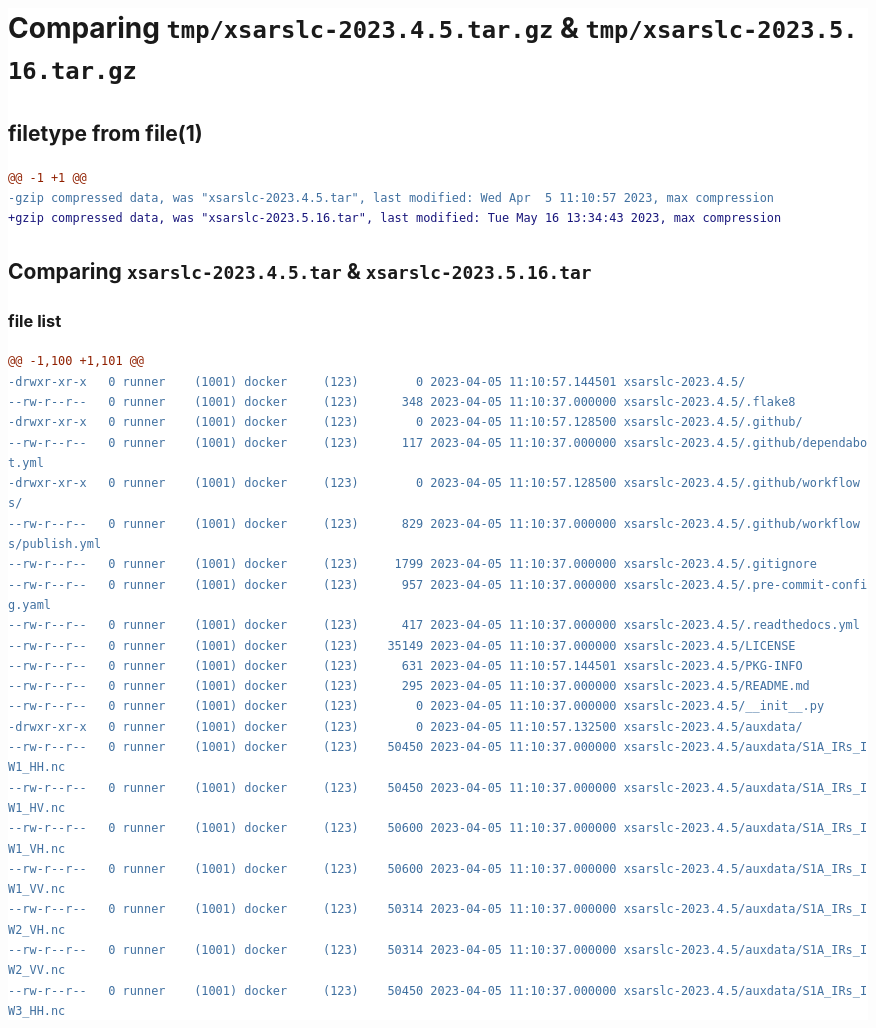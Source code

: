 # Comparing `tmp/xsarslc-2023.4.5.tar.gz` & `tmp/xsarslc-2023.5.16.tar.gz`

## filetype from file(1)

```diff
@@ -1 +1 @@
-gzip compressed data, was "xsarslc-2023.4.5.tar", last modified: Wed Apr  5 11:10:57 2023, max compression
+gzip compressed data, was "xsarslc-2023.5.16.tar", last modified: Tue May 16 13:34:43 2023, max compression
```

## Comparing `xsarslc-2023.4.5.tar` & `xsarslc-2023.5.16.tar`

### file list

```diff
@@ -1,100 +1,101 @@
-drwxr-xr-x   0 runner    (1001) docker     (123)        0 2023-04-05 11:10:57.144501 xsarslc-2023.4.5/
--rw-r--r--   0 runner    (1001) docker     (123)      348 2023-04-05 11:10:37.000000 xsarslc-2023.4.5/.flake8
-drwxr-xr-x   0 runner    (1001) docker     (123)        0 2023-04-05 11:10:57.128500 xsarslc-2023.4.5/.github/
--rw-r--r--   0 runner    (1001) docker     (123)      117 2023-04-05 11:10:37.000000 xsarslc-2023.4.5/.github/dependabot.yml
-drwxr-xr-x   0 runner    (1001) docker     (123)        0 2023-04-05 11:10:57.128500 xsarslc-2023.4.5/.github/workflows/
--rw-r--r--   0 runner    (1001) docker     (123)      829 2023-04-05 11:10:37.000000 xsarslc-2023.4.5/.github/workflows/publish.yml
--rw-r--r--   0 runner    (1001) docker     (123)     1799 2023-04-05 11:10:37.000000 xsarslc-2023.4.5/.gitignore
--rw-r--r--   0 runner    (1001) docker     (123)      957 2023-04-05 11:10:37.000000 xsarslc-2023.4.5/.pre-commit-config.yaml
--rw-r--r--   0 runner    (1001) docker     (123)      417 2023-04-05 11:10:37.000000 xsarslc-2023.4.5/.readthedocs.yml
--rw-r--r--   0 runner    (1001) docker     (123)    35149 2023-04-05 11:10:37.000000 xsarslc-2023.4.5/LICENSE
--rw-r--r--   0 runner    (1001) docker     (123)      631 2023-04-05 11:10:57.144501 xsarslc-2023.4.5/PKG-INFO
--rw-r--r--   0 runner    (1001) docker     (123)      295 2023-04-05 11:10:37.000000 xsarslc-2023.4.5/README.md
--rw-r--r--   0 runner    (1001) docker     (123)        0 2023-04-05 11:10:37.000000 xsarslc-2023.4.5/__init__.py
-drwxr-xr-x   0 runner    (1001) docker     (123)        0 2023-04-05 11:10:57.132500 xsarslc-2023.4.5/auxdata/
--rw-r--r--   0 runner    (1001) docker     (123)    50450 2023-04-05 11:10:37.000000 xsarslc-2023.4.5/auxdata/S1A_IRs_IW1_HH.nc
--rw-r--r--   0 runner    (1001) docker     (123)    50450 2023-04-05 11:10:37.000000 xsarslc-2023.4.5/auxdata/S1A_IRs_IW1_HV.nc
--rw-r--r--   0 runner    (1001) docker     (123)    50600 2023-04-05 11:10:37.000000 xsarslc-2023.4.5/auxdata/S1A_IRs_IW1_VH.nc
--rw-r--r--   0 runner    (1001) docker     (123)    50600 2023-04-05 11:10:37.000000 xsarslc-2023.4.5/auxdata/S1A_IRs_IW1_VV.nc
--rw-r--r--   0 runner    (1001) docker     (123)    50314 2023-04-05 11:10:37.000000 xsarslc-2023.4.5/auxdata/S1A_IRs_IW2_VH.nc
--rw-r--r--   0 runner    (1001) docker     (123)    50314 2023-04-05 11:10:37.000000 xsarslc-2023.4.5/auxdata/S1A_IRs_IW2_VV.nc
--rw-r--r--   0 runner    (1001) docker     (123)    50450 2023-04-05 11:10:37.000000 xsarslc-2023.4.5/auxdata/S1A_IRs_IW3_HH.nc
```